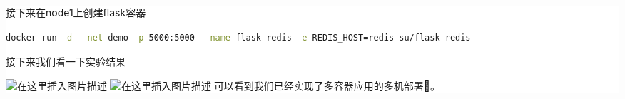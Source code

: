 

接下来在node1上创建flask容器

```bash
docker run -d --net demo -p 5000:5000 --name flask-redis -e REDIS_HOST=redis su/flask-redis
```



接下来我们看一下实验结果

![在这里插入图片描述](https://user-gold-cdn.xitu.io/2020/3/26/17116fba78dffec9?w=1280&h=56&f=png&s=15728)
![在这里插入图片描述](https://user-gold-cdn.xitu.io/2020/3/26/17116fba8411eeda?w=1296&h=58&f=png&s=15026)
可以看到我们已经实现了多容器应用的多机部署💯。